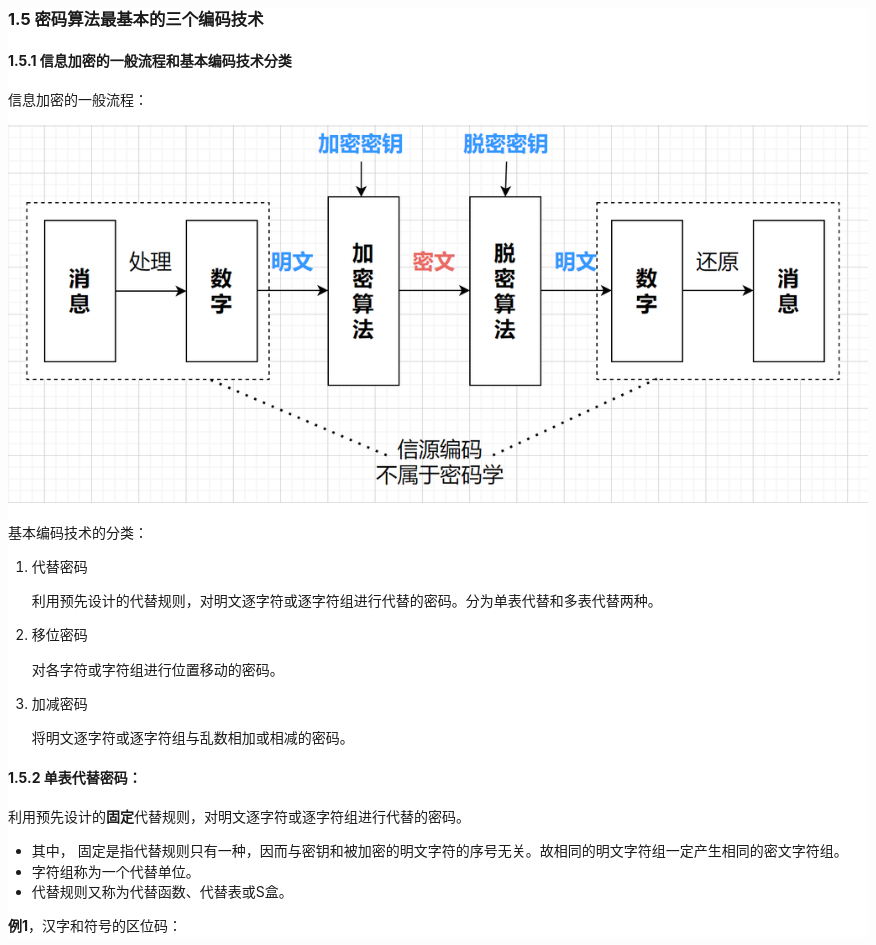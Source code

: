 ### 1.5 密码算法最基本的三个编码技术

#### 1.5.1 信息加密的一般流程和基本编码技术分类

信息加密的一般流程：

<img src="./img/chap01/图1-6信息加密的一般流程.png">

基本编码技术的分类：

1. 代替密码

   利用预先设计的代替规则，对明文逐字符或逐字符组进行代替的密码。分为单表代替和多表代替两种。

2. 移位密码

   对各字符或字符组进行位置移动的密码。

3. 加减密码

   将明文逐字符或逐字符组与乱数相加或相减的密码。

#### 1.5.2 单表代替密码：

利用预先设计的**固定**代替规则，对明文逐字符或逐字符组进行代替的密码。

- 其中， 固定是指代替规则只有一种，因而与密钥和被加密的明文字符的序号无关。故相同的明文字符组一定产生相同的密文字符组。
- 字符组称为一个代替单位。
- 代替规则又称为代替函数、代替表或S盒。

**例1**，汉字和符号的区位码：
